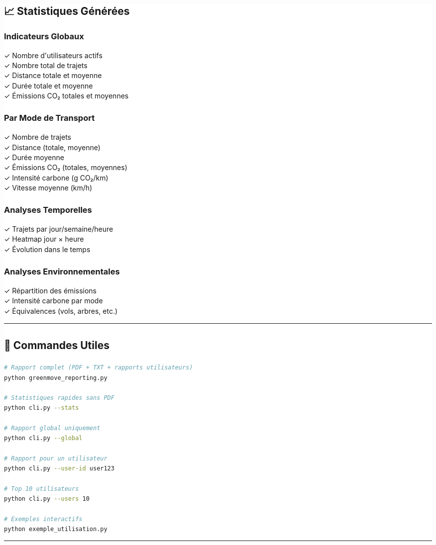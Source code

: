 ## 📈 Statistiques Générées

### Indicateurs Globaux
✓ Nombre d'utilisateurs actifs  
✓ Nombre total de trajets  
✓ Distance totale et moyenne  
✓ Durée totale et moyenne  
✓ Émissions CO₂ totales et moyennes  

### Par Mode de Transport
✓ Nombre de trajets  
✓ Distance (totale, moyenne)  
✓ Durée moyenne  
✓ Émissions CO₂ (totales, moyennes)  
✓ Intensité carbone (g CO₂/km)  
✓ Vitesse moyenne (km/h)  

### Analyses Temporelles
✓ Trajets par jour/semaine/heure  
✓ Heatmap jour × heure  
✓ Évolution dans le temps  

### Analyses Environnementales
✓ Répartition des émissions  
✓ Intensité carbone par mode  
✓ Équivalences (vols, arbres, etc.)  

---

## 🎯 Commandes Utiles

```bash
# Rapport complet (PDF + TXT + rapports utilisateurs)
python greenmove_reporting.py

# Statistiques rapides sans PDF
python cli.py --stats

# Rapport global uniquement
python cli.py --global

# Rapport pour un utilisateur
python cli.py --user-id user123

# Top 10 utilisateurs
python cli.py --users 10

# Exemples interactifs
python exemple_utilisation.py
```

---